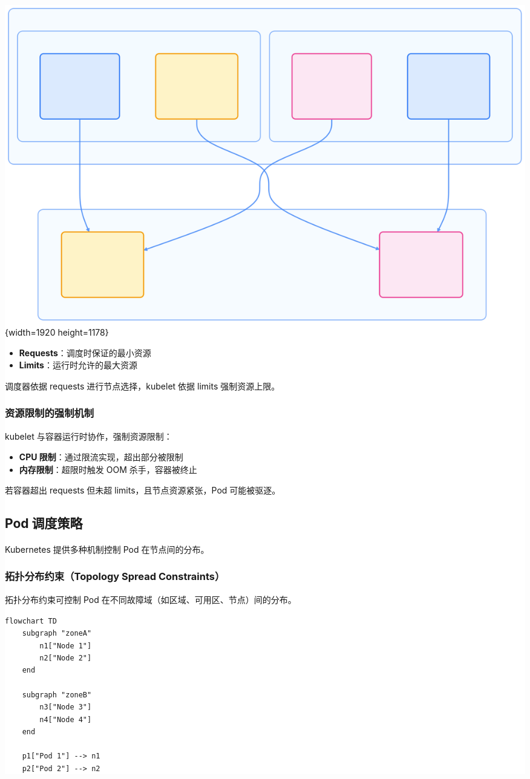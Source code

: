![Pod 资源请求与限制示意](97d371b394c2e5dca0e1607ceb0a294f.svg)
{width=1920 height=1178}

- **Requests**：调度时保证的最小资源
- **Limits**：运行时允许的最大资源

调度器依据 requests 进行节点选择，kubelet 依据 limits 强制资源上限。

### 资源限制的强制机制

kubelet 与容器运行时协作，强制资源限制：

- **CPU 限制**：通过限流实现，超出部分被限制
- **内存限制**：超限时触发 OOM 杀手，容器被终止

若容器超出 requests 但未超 limits，且节点资源紧张，Pod 可能被驱逐。

## Pod 调度策略

Kubernetes 提供多种机制控制 Pod 在节点间的分布。

### 拓扑分布约束（Topology Spread Constraints）

拓扑分布约束可控制 Pod 在不同故障域（如区域、可用区、节点）间的分布。

```mermaid "拓扑分布约束示意"
flowchart TD
    subgraph "zoneA"
        n1["Node 1"] 
        n2["Node 2"]
    end

    subgraph "zoneB"
        n3["Node 3"]
        n4["Node 4"]
    end

    p1["Pod 1"] --> n1
    p2["Pod 2"] --> n2
```